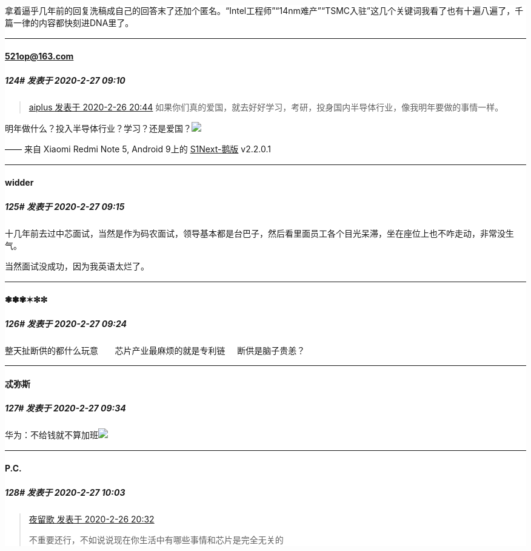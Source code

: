 
拿着逼乎几年前的回复洗稿成自己的回答末了还加个匿名。“Intel工程师”“14nm难产”“TSMC入驻”这几个关键词我看了也有十遍八遍了，千篇一律的内容都快刻进DNA里了。


-----

####  521op@163.com  
##### 124#       发表于 2020-2-27 09:10


<blockquote><a href="httphttps://bbs.saraba1st.com/2b/forum.php?mod=redirect&amp;goto=findpost&amp;pid=46536336&amp;ptid=1915885" target="_blank">aiplus 发表于 2020-2-26 20:44</a>
如果你们真的爱国，就去好好学习，考研，投身国内半导体行业，像我明年要做的事情一样。</blockquote>
明年做什么？投入半导体行业？学习？还是爱国？<img src="https://static.saraba1st.com/image/smiley/face2017/065.png" referrerpolicy="no-referrer">

—— 来自 Xiaomi Redmi Note 5, Android 9上的 [S1Next-鹅版](https://github.com/ykrank/S1-Next/releases) v2.2.0.1


-----

####  widder  
##### 125#       发表于 2020-2-27 09:15


十几年前去过中芯面试，当然是作为码农面试，领导基本都是台巴子，然后看里面员工各个目光呆滞，坐在座位上也不咋走动，非常没生气。


当然面试没成功，因为我英语太烂了。


-----

####  ❃✽✾✶✻✼  
##### 126#       发表于 2020-2-27 09:24


整天扯断供的都什么玩意       芯片产业最麻烦的就是专利链     断供是脑子贵恙？


-----

####  忒弥斯  
##### 127#       发表于 2020-2-27 09:34


华为：不给钱就不算加班<img src="https://static.saraba1st.com/image/smiley/face2017/009.gif" referrerpolicy="no-referrer">


-----

####  P.C.  
##### 128#       发表于 2020-2-27 10:03


<blockquote><a href="httphttps://bbs.saraba1st.com/2b/forum.php?mod=redirect&amp;goto=findpost&amp;pid=46536207&amp;ptid=1915885" target="_blank">夜留歌 发表于 2020-2-26 20:32</a>

不重要还行，不如说说现在你生活中有哪些事情和芯片是完全无关的
